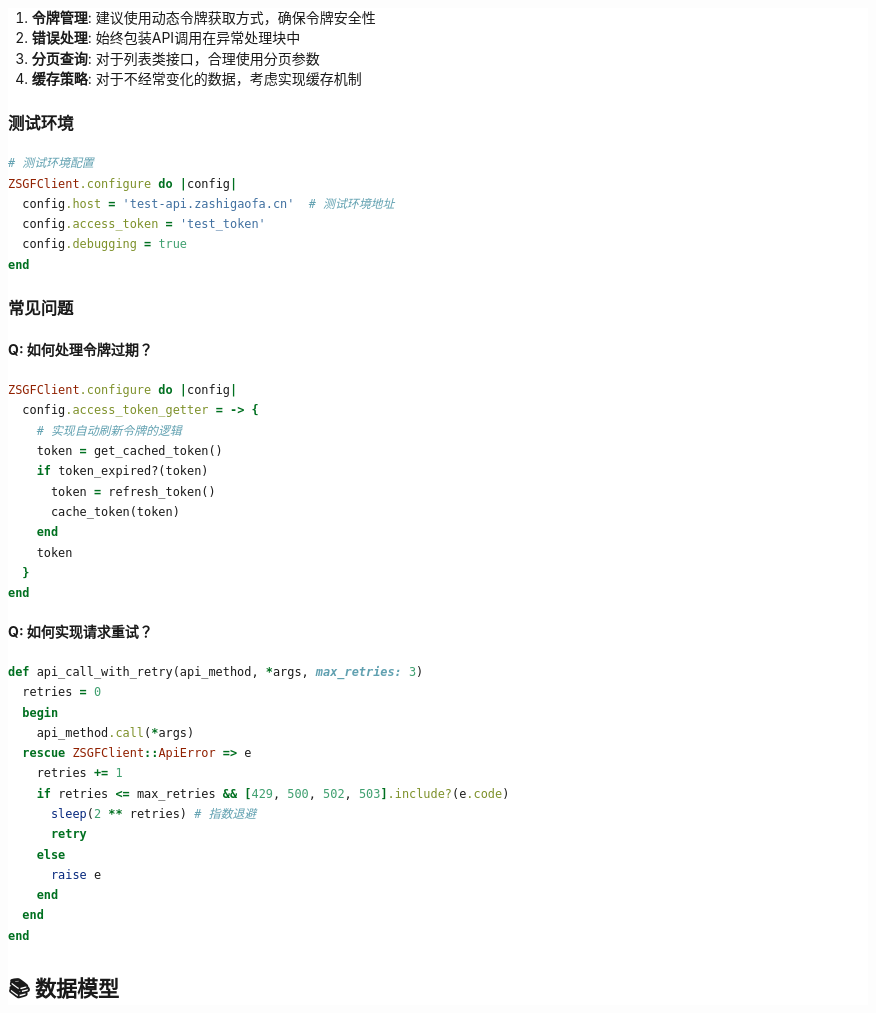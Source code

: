 1. **令牌管理**: 建议使用动态令牌获取方式，确保令牌安全性
2. **错误处理**: 始终包装API调用在异常处理块中
3. **分页查询**: 对于列表类接口，合理使用分页参数
4. **缓存策略**: 对于不经常变化的数据，考虑实现缓存机制

### 测试环境

```ruby
# 测试环境配置
ZSGFClient.configure do |config|
  config.host = 'test-api.zashigaofa.cn'  # 测试环境地址
  config.access_token = 'test_token'
  config.debugging = true
end
```

### 常见问题

#### Q: 如何处理令牌过期？

```ruby
ZSGFClient.configure do |config|
  config.access_token_getter = -> { 
    # 实现自动刷新令牌的逻辑
    token = get_cached_token()
    if token_expired?(token)
      token = refresh_token()
      cache_token(token)
    end
    token
  }
end
```

#### Q: 如何实现请求重试？

```ruby
def api_call_with_retry(api_method, *args, max_retries: 3)
  retries = 0
  begin
    api_method.call(*args)
  rescue ZSGFClient::ApiError => e
    retries += 1
    if retries <= max_retries && [429, 500, 502, 503].include?(e.code)
      sleep(2 ** retries) # 指数退避
      retry
    else
      raise e
    end
  end
end
```

## 📚 数据模型
